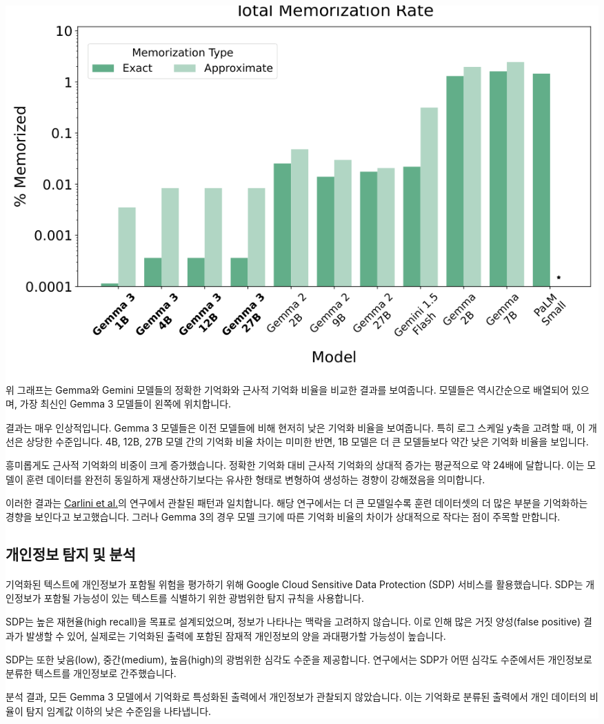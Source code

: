 ![Gemma 3 모델들의 총 기억화 비율](/assets/2025-10-03-gemma-3-technical-report/8.png)

위 그래프는 Gemma와 Gemini 모델들의 정확한 기억화와 근사적 기억화 비율을 비교한 결과를 보여줍니다. 모델들은 역시간순으로 배열되어 있으며, 가장 최신인 Gemma 3 모델들이 왼쪽에 위치합니다.

결과는 매우 인상적입니다. Gemma 3 모델들은 이전 모델들에 비해 현저히 낮은 기억화 비율을 보여줍니다. 특히 로그 스케일 y축을 고려할 때, 이 개선은 상당한 수준입니다. 4B, 12B, 27B 모델 간의 기억화 비율 차이는 미미한 반면, 1B 모델은 더 큰 모델들보다 약간 낮은 기억화 비율을 보입니다.

흥미롭게도 근사적 기억화의 비중이 크게 증가했습니다. 정확한 기억화 대비 근사적 기억화의 상대적 증가는 평균적으로 약 24배에 달합니다. 이는 모델이 훈련 데이터를 완전히 동일하게 재생산하기보다는 유사한 형태로 변형하여 생성하는 경향이 강해졌음을 의미합니다.

이러한 결과는 [Carlini et al.](https://arxiv.org/pdf/2202.07646)의 연구에서 관찰된 패턴과 일치합니다. 해당 연구에서는 더 큰 모델일수록 훈련 데이터셋의 더 많은 부분을 기억화하는 경향을 보인다고 보고했습니다. 그러나 Gemma 3의 경우 모델 크기에 따른 기억화 비율의 차이가 상대적으로 작다는 점이 주목할 만합니다.

## 개인정보 탐지 및 분석

기억화된 텍스트에 개인정보가 포함될 위험을 평가하기 위해 Google Cloud Sensitive Data Protection (SDP) 서비스를 활용했습니다. SDP는 개인정보가 포함될 가능성이 있는 텍스트를 식별하기 위한 광범위한 탐지 규칙을 사용합니다.

SDP는 높은 재현율(high recall)을 목표로 설계되었으며, 정보가 나타나는 맥락을 고려하지 않습니다. 이로 인해 많은 거짓 양성(false positive) 결과가 발생할 수 있어, 실제로는 기억화된 출력에 포함된 잠재적 개인정보의 양을 과대평가할 가능성이 높습니다.

SDP는 또한 낮음(low), 중간(medium), 높음(high)의 광범위한 심각도 수준을 제공합니다. 연구에서는 SDP가 어떤 심각도 수준에서든 개인정보로 분류한 텍스트를 개인정보로 간주했습니다.

분석 결과, 모든 Gemma 3 모델에서 기억화로 특성화된 출력에서 개인정보가 관찰되지 않았습니다. 이는 기억화로 분류된 출력에서 개인 데이터의 비율이 탐지 임계값 이하의 낮은 수준임을 나타냅니다.
